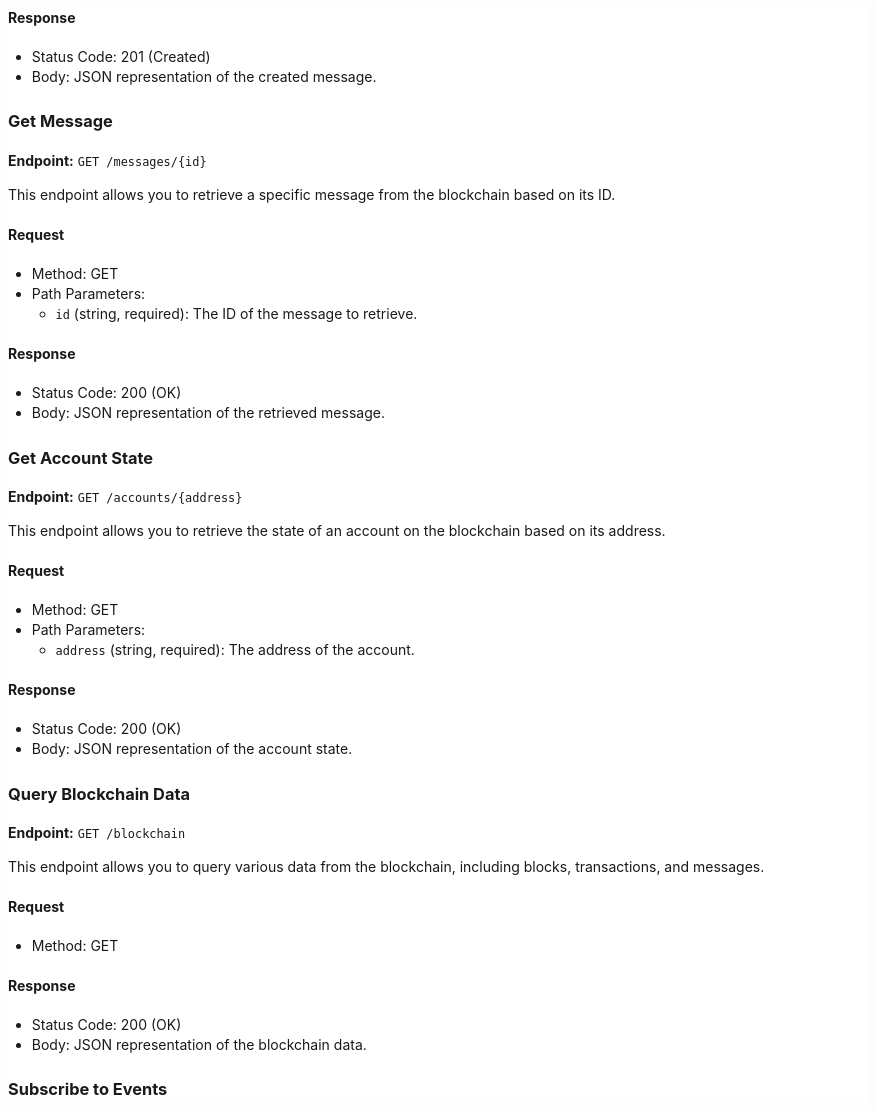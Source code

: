 #### Response

- Status Code: 201 (Created)
- Body: JSON representation of the created message.

### Get Message

**Endpoint:** `GET /messages/{id}`

This endpoint allows you to retrieve a specific message from the blockchain based on its ID.

#### Request

- Method: GET
- Path Parameters:
  - `id` (string, required): The ID of the message to retrieve.

#### Response

- Status Code: 200 (OK)
- Body: JSON representation of the retrieved message.

### Get Account State

**Endpoint:** `GET /accounts/{address}`

This endpoint allows you to retrieve the state of an account on the blockchain based on its address.

#### Request

- Method: GET
- Path Parameters:
  - `address` (string, required): The address of the account.

#### Response

- Status Code: 200 (OK)
- Body: JSON representation of the account state.

### Query Blockchain Data

**Endpoint:** `GET /blockchain`

This endpoint allows you to query various data from the blockchain, including blocks, transactions, and messages.

#### Request

- Method: GET

#### Response

- Status Code: 200 (OK)
- Body: JSON representation of the blockchain data.

### Subscribe to Events
